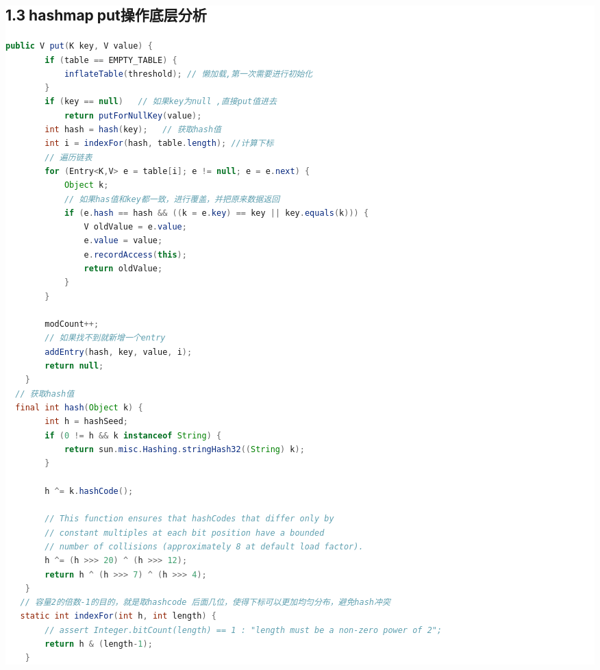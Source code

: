

##  1.3 hashmap put操作底层分析

~~~java
public V put(K key, V value) {
        if (table == EMPTY_TABLE) {
            inflateTable(threshold); // 懒加载,第一次需要进行初始化
        }
        if (key == null)   // 如果key为null ,直接put值进去
            return putForNullKey(value);
        int hash = hash(key);   // 获取hash值
        int i = indexFor(hash, table.length); //计算下标
        // 遍历链表
        for (Entry<K,V> e = table[i]; e != null; e = e.next) {
            Object k;
            // 如果has值和key都一致，进行覆盖，并把原来数据返回
            if (e.hash == hash && ((k = e.key) == key || key.equals(k))) {
                V oldValue = e.value;
                e.value = value;
                e.recordAccess(this);
                return oldValue;
            }
        }

        modCount++;
        // 如果找不到就新增一个entry
        addEntry(hash, key, value, i);
        return null;
    }
  // 获取hash值
  final int hash(Object k) {
        int h = hashSeed;
        if (0 != h && k instanceof String) {
            return sun.misc.Hashing.stringHash32((String) k);
        }

        h ^= k.hashCode();

        // This function ensures that hashCodes that differ only by
        // constant multiples at each bit position have a bounded
        // number of collisions (approximately 8 at default load factor).
        h ^= (h >>> 20) ^ (h >>> 12);
        return h ^ (h >>> 7) ^ (h >>> 4);
    }
   // 容量2的倍数-1的目的，就是取hashcode 后面几位，使得下标可以更加均匀分布，避免hash冲突
   static int indexFor(int h, int length) {
        // assert Integer.bitCount(length) == 1 : "length must be a non-zero power of 2";
        return h & (length-1);
    }
~~~
